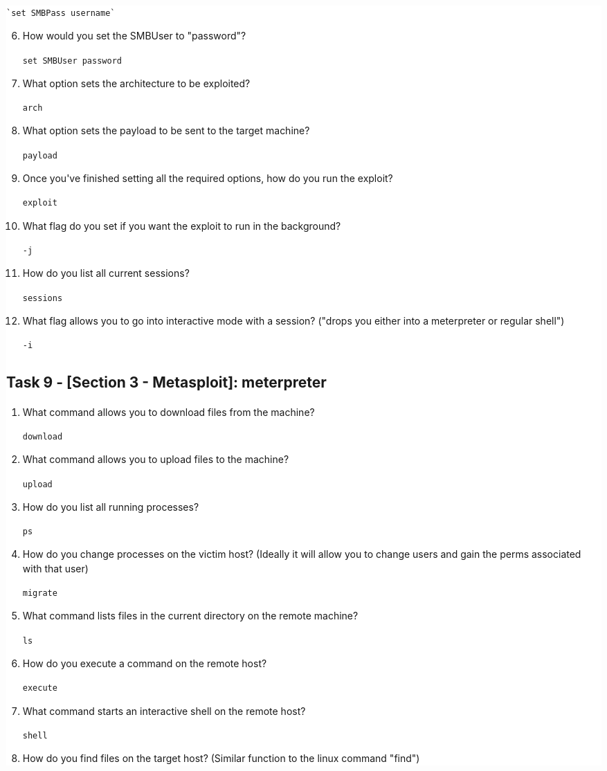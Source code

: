 	`set SMBPass username`

6. How would you set the SMBUser to "password"?

	`set SMBUser password`

7.  What option sets the architecture to be exploited?

	`arch`

8. What option sets the payload to be sent to the target machine?

	`payload`

9.  Once you've finished setting all the required options, how do you run the exploit?

	`exploit`

10. What flag do you set if you want the exploit to run in the background?

	`-j`

11. How do you list all current sessions?

	`sessions`

12. What flag allows you to go into interactive mode with a session? ("drops you either into a meterpreter or regular shell")

	`-i`

## Task 9 - [Section 3 - Metasploit]: meterpreter

1. What command allows you to download files from the machine?

	`download`

2. What command allows you to upload files to the machine?

	`upload`

3. How do you list all running processes?

	`ps`

4. How do you change processes on the victim host? (Ideally it will allow you to change users and gain the perms associated with that user)

	`migrate`

5. What command lists files in the current directory on the remote machine?

	`ls`

6. How do you execute a command on the remote host?

	`execute`

7. What command starts an interactive shell on the remote host?

	`shell`

8. How do you find files on the target host? (Similar function to the linux command "find")
